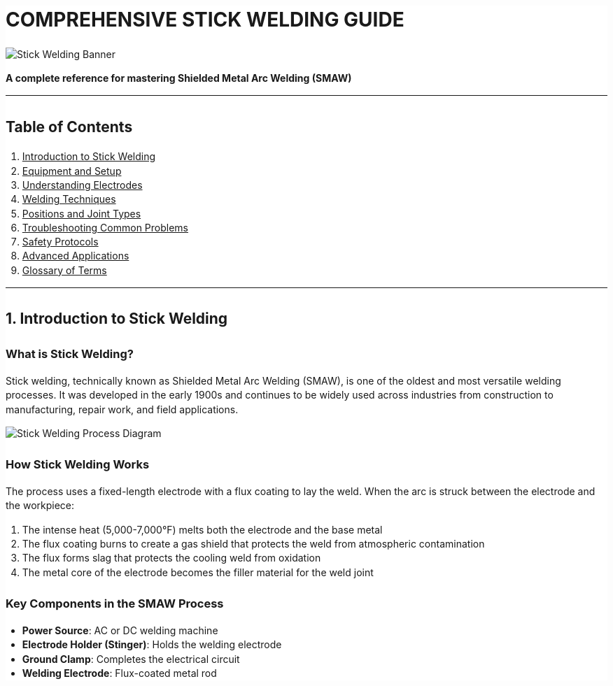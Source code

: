 # COMPREHENSIVE STICK WELDING GUIDE

![Stick Welding Banner](https://via.placeholder.com/1200x300)

**A complete reference for mastering Shielded Metal Arc Welding (SMAW)**

---

## Table of Contents

1. [Introduction to Stick Welding](#introduction)
2. [Equipment and Setup](#equipment)
3. [Understanding Electrodes](#electrodes)
4. [Welding Techniques](#techniques)
5. [Positions and Joint Types](#positions)
6. [Troubleshooting Common Problems](#troubleshooting)
7. [Safety Protocols](#safety)
8. [Advanced Applications](#advanced)
9. [Glossary of Terms](#glossary)

---

<a name="introduction"></a>
## 1. Introduction to Stick Welding

### What is Stick Welding?

Stick welding, technically known as Shielded Metal Arc Welding (SMAW), is one of the oldest and most versatile welding processes. It was developed in the early 1900s and continues to be widely used across industries from construction to manufacturing, repair work, and field applications.

![Stick Welding Process Diagram](https://via.placeholder.com/800x400)

### How Stick Welding Works

The process uses a fixed-length electrode with a flux coating to lay the weld. When the arc is struck between the electrode and the workpiece:

1. The intense heat (5,000-7,000°F) melts both the electrode and the base metal
2. The flux coating burns to create a gas shield that protects the weld from atmospheric contamination
3. The flux forms slag that protects the cooling weld from oxidation
4. The metal core of the electrode becomes the filler material for the weld joint

### Key Components in the SMAW Process

- **Power Source**: AC or DC welding machine
- **Electrode Holder (Stinger)**: Holds the welding electrode
- **Ground Clamp**: Completes the electrical circuit
- **Welding Electrode**: Flux-coated metal rod
